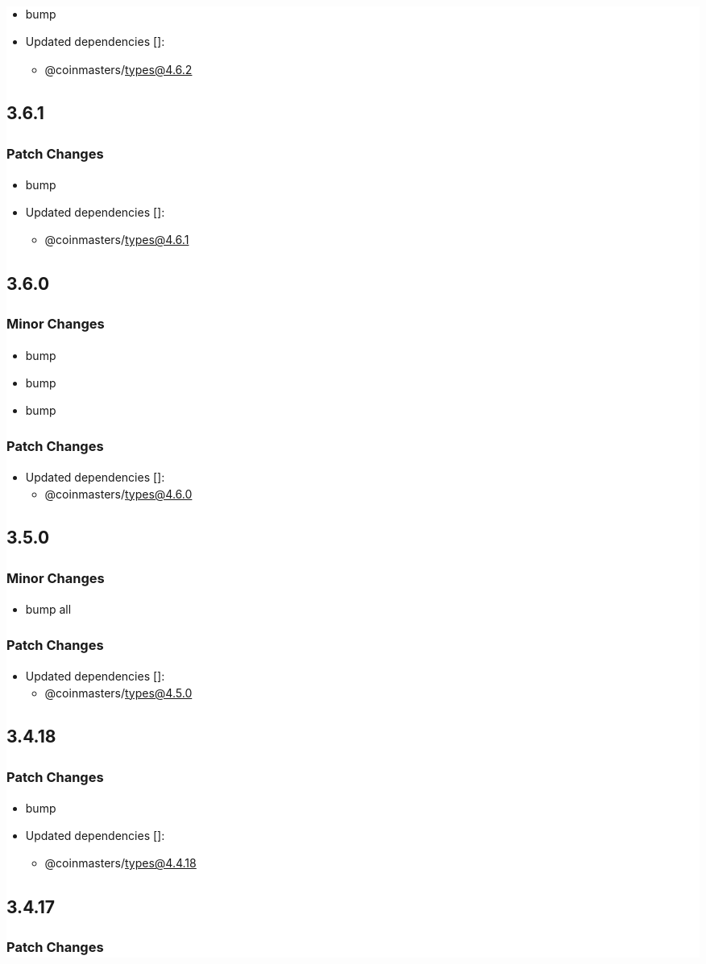 - bump

- Updated dependencies []:
  - @coinmasters/types@4.6.2

## 3.6.1

### Patch Changes

- bump

- Updated dependencies []:
  - @coinmasters/types@4.6.1

## 3.6.0

### Minor Changes

- bump

- bump

- bump

### Patch Changes

- Updated dependencies []:
  - @coinmasters/types@4.6.0

## 3.5.0

### Minor Changes

- bump all

### Patch Changes

- Updated dependencies []:
  - @coinmasters/types@4.5.0

## 3.4.18

### Patch Changes

- bump

- Updated dependencies []:
  - @coinmasters/types@4.4.18

## 3.4.17

### Patch Changes
